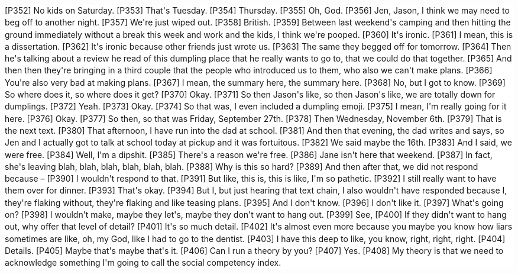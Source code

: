 [P352] No kids on Saturday.
[P353] That's Tuesday.
[P354] Thursday.
[P355] Oh, God.
[P356] Jen, Jason, I think we may need to beg off to another night.
[P357] We're just wiped out.
[P358] British.
[P359] Between last weekend's camping and then hitting the ground immediately without a break this week and work and the kids, I think we're pooped.
[P360] It's ironic.
[P361] I mean, this is a dissertation.
[P362] It's ironic because other friends just wrote us.
[P363] The same they begged off for tomorrow.
[P364] Then he's talking about a review he read of this dumpling place that he really wants to go to, that we could do that together.
[P365] And then then they're bringing in a third couple that the people who introduced us to them, who also we can't make plans.
[P366] You're also very bad at making plans.
[P367] I mean, the summary here, the summary here.
[P368] No, but I got to know.
[P369] So where does it, so where does it get?
[P370] Okay.
[P371] So then Jason's like, so then Jason's like, we are totally down for dumplings.
[P372] Yeah.
[P373] Okay.
[P374] So that was, I even included a dumpling emoji.
[P375] I mean, I'm really going for it here.
[P376] Okay.
[P377] So then, so that was Friday, September 27th.
[P378] Then Wednesday, November 6th.
[P379] That is the next text.
[P380] That afternoon, I have run into the dad at school.
[P381] And then that evening, the dad writes and says, so Jen and I actually got to talk at school today at pickup and it was fortuitous.
[P382] We said maybe the 16th.
[P383] And I said, we were free.
[P384] Well, I'm a dipshit.
[P385] There's a reason we're free.
[P386] Jane isn't here that weekend.
[P387] In fact, she's leaving blah, blah, blah, blah, blah, blah.
[P388] Why is this so hard?
[P389] And then after that, we did not respond because –
[P390] I wouldn't respond to that.
[P391] But like, this is, this is like, I'm so pathetic.
[P392] I still really want to have them over for dinner.
[P393] That's okay.
[P394] But I, but just hearing that text chain, I also wouldn't have responded because I, they're flaking without, they're flaking and like teasing plans.
[P395] And I don't know.
[P396] I don't like it.
[P397] What's going on?
[P398] I wouldn't make, maybe they let's, maybe they don't want to hang out.
[P399] See,
[P400] If they didn't want to hang out, why offer that level of detail?
[P401] It's so much detail.
[P402] It's almost even more because you maybe you know how liars sometimes are like, oh, my God, like I had to go to the dentist.
[P403] I have this deep to like, you know, right, right, right.
[P404] Details.
[P405] Maybe that's maybe that's it.
[P406] Can I run a theory by you?
[P407] Yes.
[P408] My theory is that we need to acknowledge something I'm going to call the social competency index.